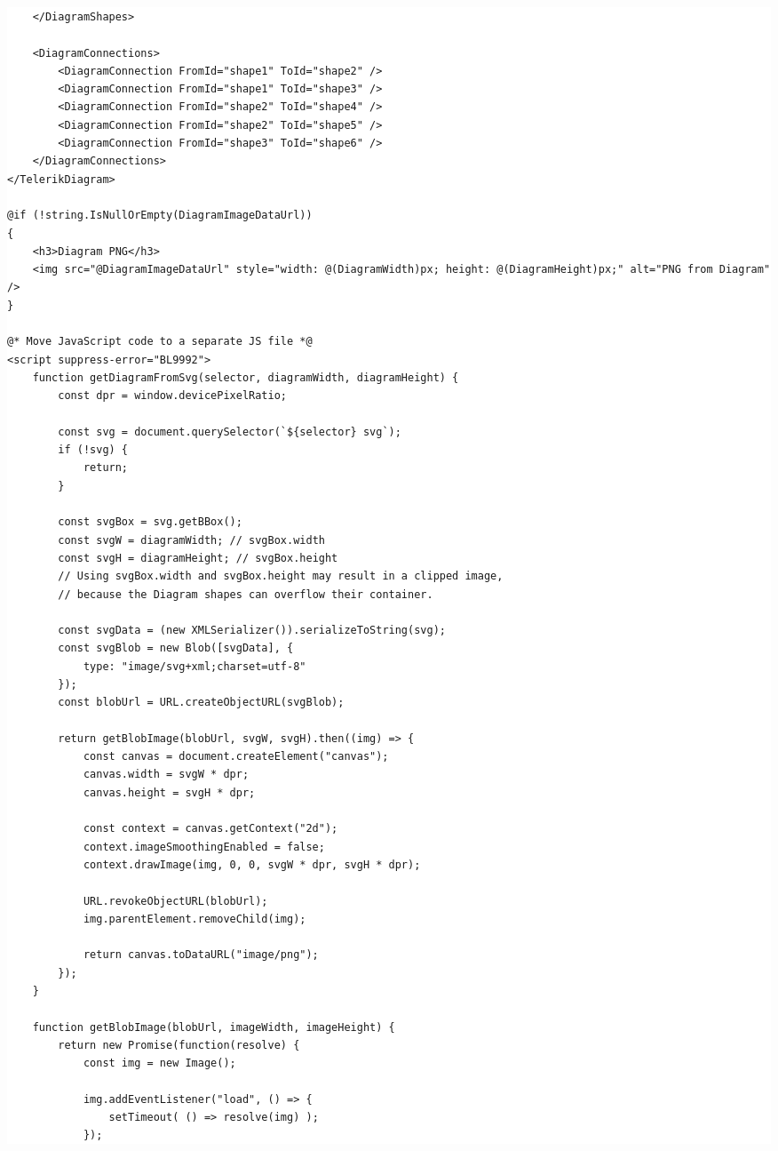 ````RAZOR
    </DiagramShapes>

    <DiagramConnections>
        <DiagramConnection FromId="shape1" ToId="shape2" />
        <DiagramConnection FromId="shape1" ToId="shape3" />
        <DiagramConnection FromId="shape2" ToId="shape4" />
        <DiagramConnection FromId="shape2" ToId="shape5" />
        <DiagramConnection FromId="shape3" ToId="shape6" />
    </DiagramConnections>
</TelerikDiagram>

@if (!string.IsNullOrEmpty(DiagramImageDataUrl))
{
    <h3>Diagram PNG</h3>
    <img src="@DiagramImageDataUrl" style="width: @(DiagramWidth)px; height: @(DiagramHeight)px;" alt="PNG from Diagram" />
}

@* Move JavaScript code to a separate JS file *@
<script suppress-error="BL9992">
    function getDiagramFromSvg(selector, diagramWidth, diagramHeight) {
        const dpr = window.devicePixelRatio;

        const svg = document.querySelector(`${selector} svg`);
        if (!svg) {
            return;
        }

        const svgBox = svg.getBBox();
        const svgW = diagramWidth; // svgBox.width
        const svgH = diagramHeight; // svgBox.height
        // Using svgBox.width and svgBox.height may result in a clipped image,
        // because the Diagram shapes can overflow their container.

        const svgData = (new XMLSerializer()).serializeToString(svg);
        const svgBlob = new Blob([svgData], {
            type: "image/svg+xml;charset=utf-8"
        });
        const blobUrl = URL.createObjectURL(svgBlob);

        return getBlobImage(blobUrl, svgW, svgH).then((img) => {
            const canvas = document.createElement("canvas");
            canvas.width = svgW * dpr;
            canvas.height = svgH * dpr;

            const context = canvas.getContext("2d");
            context.imageSmoothingEnabled = false;
            context.drawImage(img, 0, 0, svgW * dpr, svgH * dpr);

            URL.revokeObjectURL(blobUrl);
            img.parentElement.removeChild(img);

            return canvas.toDataURL("image/png");
        });
    }

    function getBlobImage(blobUrl, imageWidth, imageHeight) {
        return new Promise(function(resolve) {
            const img = new Image();

            img.addEventListener("load", () => {
                setTimeout( () => resolve(img) );
            });
````